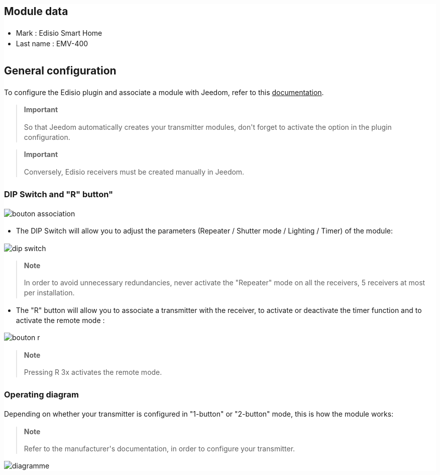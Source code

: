 ## Module data

-   Mark : Edisio Smart Home
-   Last name : EMV-400

## General configuration

To configure the Edisio plugin and associate a module with Jeedom, refer to this [documentation](https://doc.jeedom.com/en_US/plugins/automation%20protocol/edisio/).

> **Important**
>
> So that Jeedom automatically creates your transmitter modules, don't forget to activate the option in the plugin configuration.

> **Important**
>
> Conversely, Edisio receivers must be created manually in Jeedom.

### DIP Switch and "R" button"

![bouton association](images/emv.400/bouton_association.jpg)

-   The DIP Switch will allow you to adjust the parameters (Repeater / Shutter mode / Lighting / Timer) of the module:

![dip switch](images/emv.400/dip_switch.jpg)

> **Note**
>
> In order to avoid unnecessary redundancies, never activate the "Repeater" mode on all the receivers, 5 receivers at most per installation.

-   The "R" button will allow you to associate a transmitter with the receiver, to activate or deactivate the timer function and to activate the remote mode :

![bouton r](images/emv.400/bouton_r.jpg)

> **Note**
>
> Pressing R 3x activates the remote mode.

### Operating diagram

 Depending on whether your transmitter is configured in "1-button" or "2-button" mode, this is how the module works:

> **Note**
>
> Refer to the manufacturer's documentation, in order to configure your transmitter.

![diagramme](images/emv.400/diagramme.jpg)
